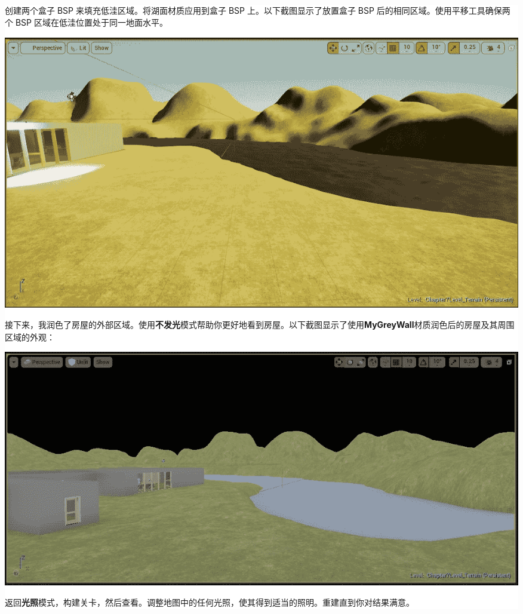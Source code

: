 创建两个盒子 BSP 来填充低洼区域。将湖面材质应用到盒子 BSP 上。以下截图显示了放置盒子 BSP 后的相同区域。使用平移工具确保两个 BSP 区域在低洼位置处于同一地面水平。

![练习 – 使用景观工具创建山丘](img/B03679_07_08.jpg)

接下来，我润色了房屋的外部区域。使用**不发光**模式帮助你更好地看到房屋。以下截图显示了使用**MyGreyWall**材质润色后的房屋及其周围区域的外观：

![练习 – 使用景观工具创建山丘](img/B03679_07_09.jpg)

返回**光照**模式，构建关卡，然后查看。调整地图中的任何光照，使其得到适当的照明。重建直到你对结果满意。
